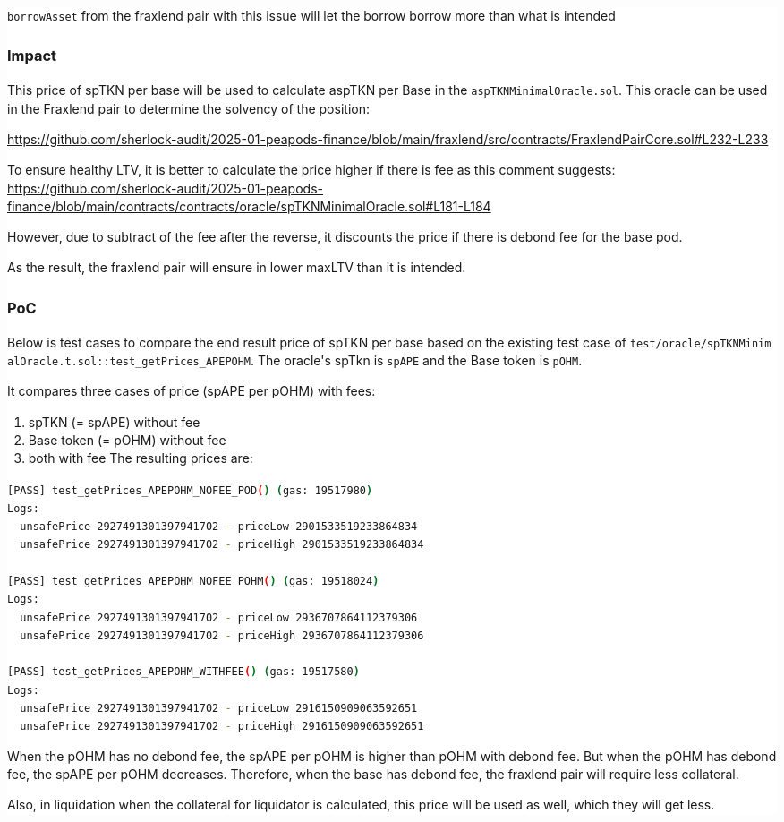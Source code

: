 `borrowAsset` from the fraxlend pair with this issue will let the borrow borrow more than what is intended


### Impact

This price of spTKN per base will be used to calculate aspTKN per Base in the `aspTKNMinimalOracle.sol`. This oracle can be used in the Fraxlend pair to determine the solvency of the position:

https://github.com/sherlock-audit/2025-01-peapods-finance/blob/main/fraxlend/src/contracts/FraxlendPairCore.sol#L232-L233

To ensure healthy LTV, it is better to calculate the price higher if there is fee as this comment suggests:
https://github.com/sherlock-audit/2025-01-peapods-finance/blob/main/contracts/contracts/oracle/spTKNMinimalOracle.sol#L181-L184

However, due to subtract of the fee after the reverse, it discounts the price if there is debond fee for the base pod.

As the result, the fraxlend pair will ensure in lower maxLTV than it is intended.


### PoC

Below is test cases to compare the end result price of spTKN per base based on the existing test case of `test/oracle/spTKNMinimalOracle.t.sol::test_getPrices_APEPOHM`. The oracle's spTkn is `spAPE` and the Base token is `pOHM`.

It compares three cases of price (spAPE per pOHM) with fees:
1. spTKN (= spAPE) without fee
3. Base token (= pOHM) without fee
4. both with fee
The resulting prices are:
```sh
[PASS] test_getPrices_APEPOHM_NOFEE_POD() (gas: 19517980)
Logs:
  unsafePrice 2927491301397941702 - priceLow 2901533519233864834
  unsafePrice 2927491301397941702 - priceHigh 2901533519233864834

[PASS] test_getPrices_APEPOHM_NOFEE_POHM() (gas: 19518024)
Logs:
  unsafePrice 2927491301397941702 - priceLow 2936707864112379306
  unsafePrice 2927491301397941702 - priceHigh 2936707864112379306

[PASS] test_getPrices_APEPOHM_WITHFEE() (gas: 19517580)
Logs:
  unsafePrice 2927491301397941702 - priceLow 2916150909063592651
  unsafePrice 2927491301397941702 - priceHigh 2916150909063592651
```

When the pOHM has no debond fee, the spAPE per pOHM is higher than pOHM with debond fee. But when the pOHM has debond fee, the spAPE per pOHM decreases. Therefore, when the base has debond fee, the fraxlend pair will require less collateral.

Also, in liquidation when the collateral for liquidator is calculated, this price will be used as well, which they will get less.
